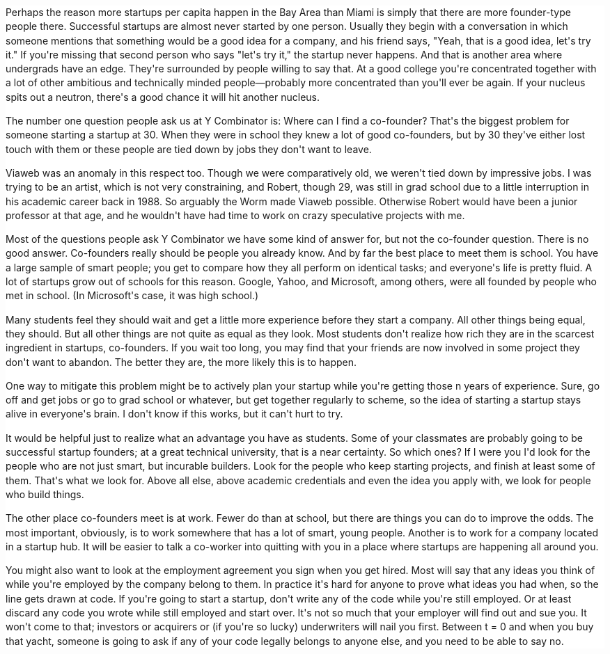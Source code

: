 Perhaps the reason more startups per capita happen in the Bay Area than Miami is simply that there are more founder-type people there. Successful startups are almost never started by one person. Usually they begin with a conversation in which someone mentions that something would be a good idea for a company, and his friend says, "Yeah, that is a good idea, let's try it." If you're missing that second person who says "let's try it," the startup never happens. And that is another area where undergrads have an edge. They're surrounded by people willing to say that. At a good college you're concentrated together with a lot of other ambitious and technically minded people—probably more concentrated than you'll ever be again. If your nucleus spits out a neutron, there's a good chance it will hit another nucleus.

The number one question people ask us at Y Combinator is: Where can I find a co-founder? That's the biggest problem for someone starting a startup at 30. When they were in school they knew a lot of good co-founders, but by 30 they've either lost touch with them or these people are tied down by jobs they don't want to leave.

Viaweb was an anomaly in this respect too. Though we were comparatively old, we weren't tied down by impressive jobs. I was trying to be an artist, which is not very constraining, and Robert, though 29, was still in grad school due to a little interruption in his academic career back in 1988. So arguably the Worm made Viaweb possible. Otherwise Robert would have been a junior professor at that age, and he wouldn't have had time to work on crazy speculative projects with me.

Most of the questions people ask Y Combinator we have some kind of answer for, but not the co-founder question. There is no good answer. Co-founders really should be people you already know. And by far the best place to meet them is school. You have a large sample of smart people; you get to compare how they all perform on identical tasks; and everyone's life is pretty fluid. A lot of startups grow out of schools for this reason. Google, Yahoo, and Microsoft, among others, were all founded by people who met in school. (In Microsoft's case, it was high school.)

Many students feel they should wait and get a little more experience before they start a company. All other things being equal, they should. But all other things are not quite as equal as they look. Most students don't realize how rich they are in the scarcest ingredient in startups, co-founders. If you wait too long, you may find that your friends are now involved in some project they don't want to abandon. The better they are, the more likely this is to happen.

One way to mitigate this problem might be to actively plan your startup while you're getting those n years of experience. Sure, go off and get jobs or go to grad school or whatever, but get together regularly to scheme, so the idea of starting a startup stays alive in everyone's brain. I don't know if this works, but it can't hurt to try.

It would be helpful just to realize what an advantage you have as students. Some of your classmates are probably going to be successful startup founders; at a great technical university, that is a near certainty. So which ones? If I were you I'd look for the people who are not just smart, but incurable builders. Look for the people who keep starting projects, and finish at least some of them. That's what we look for. Above all else, above academic credentials and even the idea you apply with, we look for people who build things.

The other place co-founders meet is at work. Fewer do than at school, but there are things you can do to improve the odds. The most important, obviously, is to work somewhere that has a lot of smart, young people. Another is to work for a company located in a startup hub. It will be easier to talk a co-worker into quitting with you in a place where startups are happening all around you.

You might also want to look at the employment agreement you sign when you get hired. Most will say that any ideas you think of while you're employed by the company belong to them. In practice it's hard for anyone to prove what ideas you had when, so the line gets drawn at code. If you're going to start a startup, don't write any of the code while you're still employed. Or at least discard any code you wrote while still employed and start over. It's not so much that your employer will find out and sue you. It won't come to that; investors or acquirers or (if you're so lucky) underwriters will nail you first. Between t = 0 and when you buy that yacht, someone is going to ask if any of your code legally belongs to anyone else, and you need to be able to say no.
